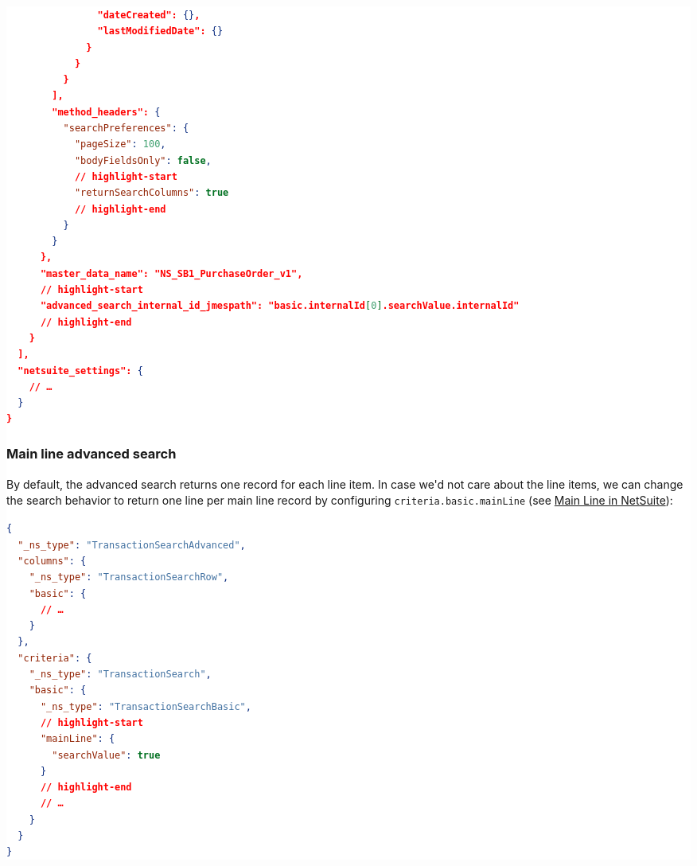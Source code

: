 ```json
                "dateCreated": {},
                "lastModifiedDate": {}
              }
            }
          }
        ],
        "method_headers": {
          "searchPreferences": {
            "pageSize": 100,
            "bodyFieldsOnly": false,
            // highlight-start
            "returnSearchColumns": true
            // highlight-end
          }
        }
      },
      "master_data_name": "NS_SB1_PurchaseOrder_v1",
      // highlight-start
      "advanced_search_internal_id_jmespath": "basic.internalId[0].searchValue.internalId"
      // highlight-end
    }
  ],
  "netsuite_settings": {
    // …
  }
}
```

### Main line advanced search

By default, the advanced search returns one record for each line item. In case we'd not care about the line items, we can change the search behavior to return one line per main line record by configuring `criteria.basic.mainLine` (see [Main Line in NetSuite](https://docs.oracle.com/en/cloud/saas/netsuite/ns-online-help/section_4459563851.html)):

```json
{
  "_ns_type": "TransactionSearchAdvanced",
  "columns": {
    "_ns_type": "TransactionSearchRow",
    "basic": {
      // …
    }
  },
  "criteria": {
    "_ns_type": "TransactionSearch",
    "basic": {
      "_ns_type": "TransactionSearchBasic",
      // highlight-start
      "mainLine": {
        "searchValue": true
      }
      // highlight-end
      // …
    }
  }
}
```
